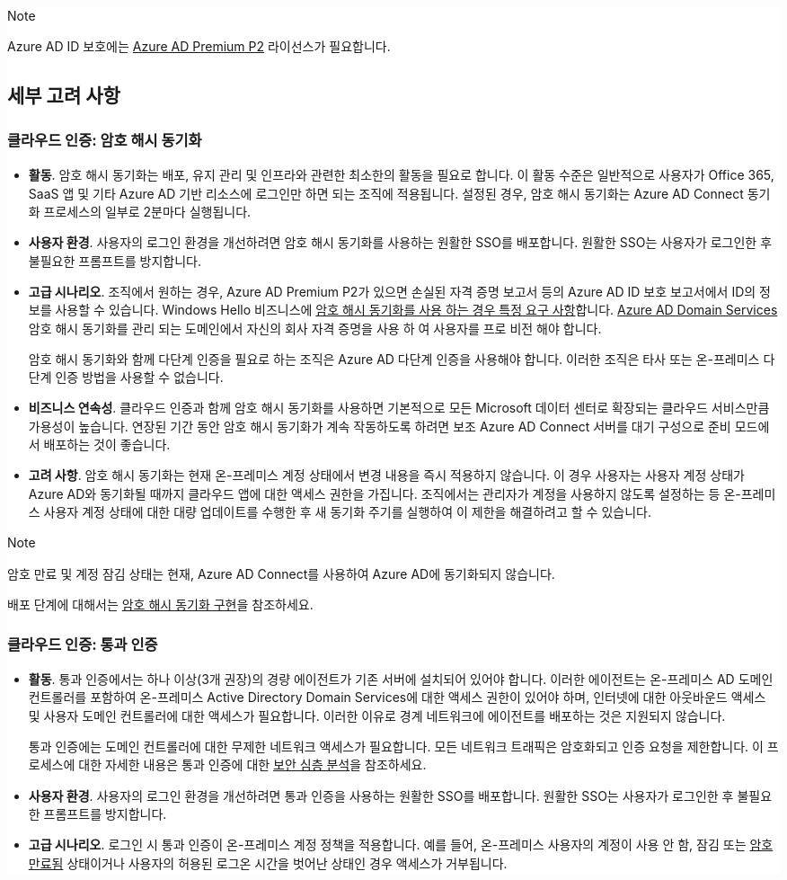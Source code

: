 >[!NOTE]
> Azure AD ID 보호에는 [Azure AD Premium P2](https://azure.microsoft.com/pricing/details/active-directory/) 라이선스가 필요합니다.

## <a name="detailed-considerations"></a>세부 고려 사항

### <a name="cloud-authentication-password-hash-synchronization"></a>클라우드 인증: 암호 해시 동기화

* **활동**. 암호 해시 동기화는 배포, 유지 관리 및 인프라와 관련한 최소한의 활동을 필요로 합니다.  이 활동 수준은 일반적으로 사용자가 Office 365, SaaS 앱 및 기타 Azure AD 기반 리소스에 로그인만 하면 되는 조직에 적용됩니다. 설정된 경우, 암호 해시 동기화는 Azure AD Connect 동기화 프로세스의 일부로 2분마다 실행됩니다.

* **사용자 환경**. 사용자의 로그인 환경을 개선하려면 암호 해시 동기화를 사용하는 원활한 SSO를 배포합니다. 원활한 SSO는 사용자가 로그인한 후 불필요한 프롬프트를 방지합니다.

* **고급 시나리오**. 조직에서 원하는 경우, Azure AD Premium P2가 있으면 손실된 자격 증명 보고서 등의 Azure AD ID 보호 보고서에서 ID의 정보를 사용할 수 있습니다. Windows Hello 비즈니스에 [암호 해시 동기화를 사용 하는 경우 특정 요구 사항](https://docs.microsoft.com/windows/access-protection/hello-for-business/hello-identity-verification)합니다. [Azure AD Domain Services](https://docs.microsoft.com/azure/active-directory-domain-services/active-directory-ds-getting-started-password-sync) 암호 해시 동기화를 관리 되는 도메인에서 자신의 회사 자격 증명을 사용 하 여 사용자를 프로 비전 해야 합니다.

    암호 해시 동기화와 함께 다단계 인증을 필요로 하는 조직은 Azure AD 다단계 인증을 사용해야 합니다. 이러한 조직은 타사 또는 온-프레미스 다단계 인증 방법을 사용할 수 없습니다.

* **비즈니스 연속성**. 클라우드 인증과 함께 암호 해시 동기화를 사용하면 기본적으로 모든 Microsoft 데이터 센터로 확장되는 클라우드 서비스만큼 가용성이 높습니다. 연장된 기간 동안 암호 해시 동기화가 계속 작동하도록 하려면 보조 Azure AD Connect 서버를 대기 구성으로 준비 모드에서 배포하는 것이 좋습니다.

* **고려 사항**. 암호 해시 동기화는 현재 온-프레미스 계정 상태에서 변경 내용을 즉시 적용하지 않습니다. 이 경우 사용자는 사용자 계정 상태가 Azure AD와 동기화될 때까지 클라우드 앱에 대한 액세스 권한을 가집니다. 조직에서는 관리자가 계정을 사용하지 않도록 설정하는 등 온-프레미스 사용자 계정 상태에 대한 대량 업데이트를 수행한 후 새 동기화 주기를 실행하여 이 제한을 해결하려고 할 수 있습니다.

> [!NOTE]
> 암호 만료 및 계정 잠김 상태는 현재, Azure AD Connect를 사용하여 Azure AD에 동기화되지 않습니다. 

배포 단계에 대해서는 [암호 해시 동기화 구현](https://docs.microsoft.com/azure/active-directory/hybrid/how-to-connect-password-hash-synchronization)을 참조하세요.

### <a name="cloud-authentication-pass-through-authentication"></a>클라우드 인증: 통과 인증  

* **활동**. 통과 인증에서는 하나 이상(3개 권장)의 경량 에이전트가 기존 서버에 설치되어 있어야 합니다. 이러한 에이전트는 온-프레미스 AD 도메인 컨트롤러를 포함하여 온-프레미스 Active Directory Domain Services에 대한 액세스 권한이 있어야 하며, 인터넷에 대한 아웃바운드 액세스 및 사용자 도메인 컨트롤러에 대한 액세스가 필요합니다. 이러한 이유로 경계 네트워크에 에이전트를 배포하는 것은 지원되지 않습니다. 

    통과 인증에는 도메인 컨트롤러에 대한 무제한 네트워크 액세스가 필요합니다. 모든 네트워크 트래픽은 암호화되고 인증 요청을 제한합니다. 이 프로세스에 대한 자세한 내용은 통과 인증에 대한 [보안 심층 분석](https://docs.microsoft.com/azure/active-directory/hybrid/how-to-connect-pta-security-deep-dive)을 참조하세요.

* **사용자 환경**. 사용자의 로그인 환경을 개선하려면 통과 인증을 사용하는 원활한 SSO를 배포합니다. 원활한 SSO는 사용자가 로그인한 후 불필요한 프롬프트를 방지합니다.

* **고급 시나리오**. 로그인 시 통과 인증이 온-프레미스 계정 정책을 적용합니다. 예를 들어, 온-프레미스 사용자의 계정이 사용 안 함, 잠김 또는 [암호 만료됨](https://docs.microsoft.com/azure/active-directory/hybrid/how-to-connect-pta-faq#what-happens-if-my-users-password-has-expired-and-they-try-to-sign-in-by-using-pass-through-authentication) 상태이거나 사용자의 허용된 로그온 시간을 벗어난 상태인 경우 액세스가 거부됩니다. 
